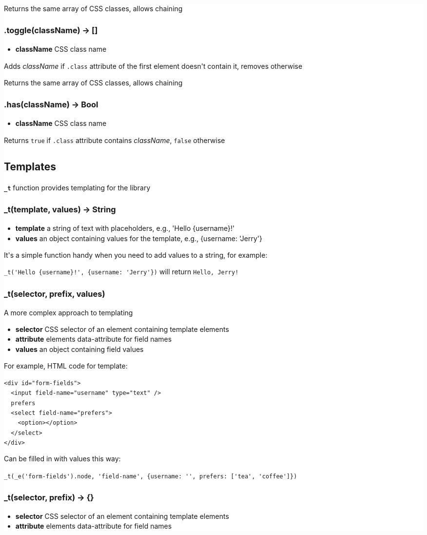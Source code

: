 Returns the same array of CSS classes, allows chaining

### .toggle(className) -> []

- **className** CSS class name

Adds *className* if `.class` attribute of the first element doesn't contain it, removes otherwise

Returns the same array of CSS classes, allows chaining

### .has(className) -> Bool

- **className** CSS class name

Returns `true` if `.class` attribute contains *className*, `false` otherwise

## Templates

**`_t`** function provides templating for the library

### _t(template, values) -> String

- **template** a string of text with placeholders, e.g., 'Hello {username}!'
- **values** an object containing values for the template, e.g., {username: 'Jerry'}

It's a simple function handy when you need to add values to a string, for example:

`_t('Hello {username}!', {username: 'Jerry'})` will return `Hello, Jerry!`

### _t(selector, prefix, values)

A more complex approach to templating

- **selector** CSS selector of an element containing template elements
- **attribute** elements data-attribute for field names
- **values** an object containing field values

For example, HTML code for template: 

    <div id="form-fields">
      <input field-name="username" type="text" />
      prefers
      <select field-name="prefers">
        <option></option>
      </select>
    </div>

Can be filled in with values this way:

    _t(_e('form-fields').node, 'field-name', {username: '', prefers: ['tea', 'coffee']})


### _t(selector, prefix) -> {}

- **selector** CSS selector of an element containing template elements
- **attribute** elements data-attribute for field names

